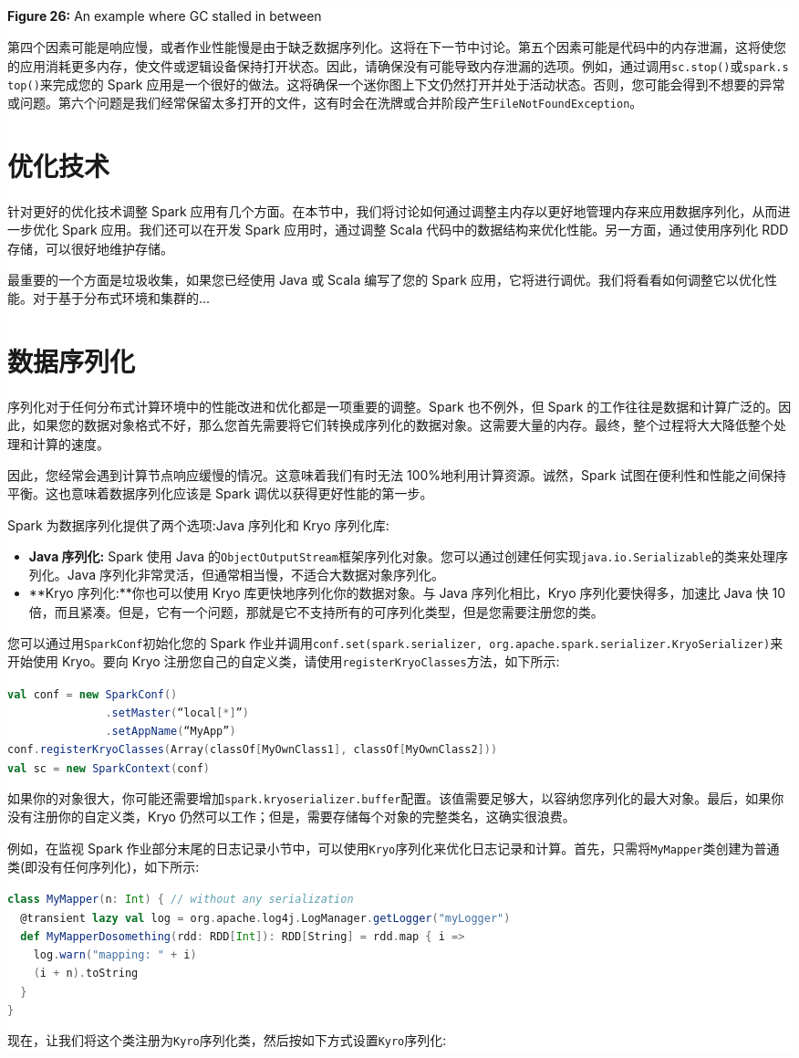 **Figure 26:** An example where GC stalled in between

第四个因素可能是响应慢，或者作业性能慢是由于缺乏数据序列化。这将在下一节中讨论。第五个因素可能是代码中的内存泄漏，这将使您的应用消耗更多内存，使文件或逻辑设备保持打开状态。因此，请确保没有可能导致内存泄漏的选项。例如，通过调用`sc.stop()`或`spark.stop()`来完成您的 Spark 应用是一个很好的做法。这将确保一个迷你图上下文仍然打开并处于活动状态。否则，您可能会得到不想要的异常或问题。第六个问题是我们经常保留太多打开的文件，这有时会在洗牌或合并阶段产生`FileNotFoundException`。

# 优化技术

针对更好的优化技术调整 Spark 应用有几个方面。在本节中，我们将讨论如何通过调整主内存以更好地管理内存来应用数据序列化，从而进一步优化 Spark 应用。我们还可以在开发 Spark 应用时，通过调整 Scala 代码中的数据结构来优化性能。另一方面，通过使用序列化 RDD 存储，可以很好地维护存储。

最重要的一个方面是垃圾收集，如果您已经使用 Java 或 Scala 编写了您的 Spark 应用，它将进行调优。我们将看看如何调整它以优化性能。对于基于分布式环境和集群的...

# 数据序列化

序列化对于任何分布式计算环境中的性能改进和优化都是一项重要的调整。Spark 也不例外，但 Spark 的工作往往是数据和计算广泛的。因此，如果您的数据对象格式不好，那么您首先需要将它们转换成序列化的数据对象。这需要大量的内存。最终，整个过程将大大降低整个处理和计算的速度。

因此，您经常会遇到计算节点响应缓慢的情况。这意味着我们有时无法 100%地利用计算资源。诚然，Spark 试图在便利性和性能之间保持平衡。这也意味着数据序列化应该是 Spark 调优以获得更好性能的第一步。

Spark 为数据序列化提供了两个选项:Java 序列化和 Kryo 序列化库:

*   **Java 序列化:** Spark 使用 Java 的`ObjectOutputStream`框架序列化对象。您可以通过创建任何实现`java.io.Serializable`的类来处理序列化。Java 序列化非常灵活，但通常相当慢，不适合大数据对象序列化。
*   **Kryo 序列化:**你也可以使用 Kryo 库更快地序列化你的数据对象。与 Java 序列化相比，Kryo 序列化要快得多，加速比 Java 快 10 倍，而且紧凑。但是，它有一个问题，那就是它不支持所有的可序列化类型，但是您需要注册您的类。

您可以通过用`SparkConf`初始化您的 Spark 作业并调用`conf.set(spark.serializer, org.apache.spark.serializer.KryoSerializer)`来开始使用 Kryo。要向 Kryo 注册您自己的自定义类，请使用`registerKryoClasses`方法，如下所示:

```scala
val conf = new SparkConf()
               .setMaster(“local[*]”)
               .setAppName(“MyApp”)
conf.registerKryoClasses(Array(classOf[MyOwnClass1], classOf[MyOwnClass2]))
val sc = new SparkContext(conf)
```

如果你的对象很大，你可能还需要增加`spark.kryoserializer.buffer`配置。该值需要足够大，以容纳您序列化的最大对象。最后，如果你没有注册你的自定义类，Kryo 仍然可以工作；但是，需要存储每个对象的完整类名，这确实很浪费。

例如，在监视 Spark 作业部分末尾的日志记录小节中，可以使用`Kryo`序列化来优化日志记录和计算。首先，只需将`MyMapper`类创建为普通类(即没有任何序列化)，如下所示:

```scala
class MyMapper(n: Int) { // without any serialization
  @transient lazy val log = org.apache.log4j.LogManager.getLogger("myLogger")
  def MyMapperDosomething(rdd: RDD[Int]): RDD[String] = rdd.map { i =>
    log.warn("mapping: " + i)
    (i + n).toString
  }
}
```

现在，让我们将这个类注册为`Kyro`序列化类，然后按如下方式设置`Kyro`序列化:
